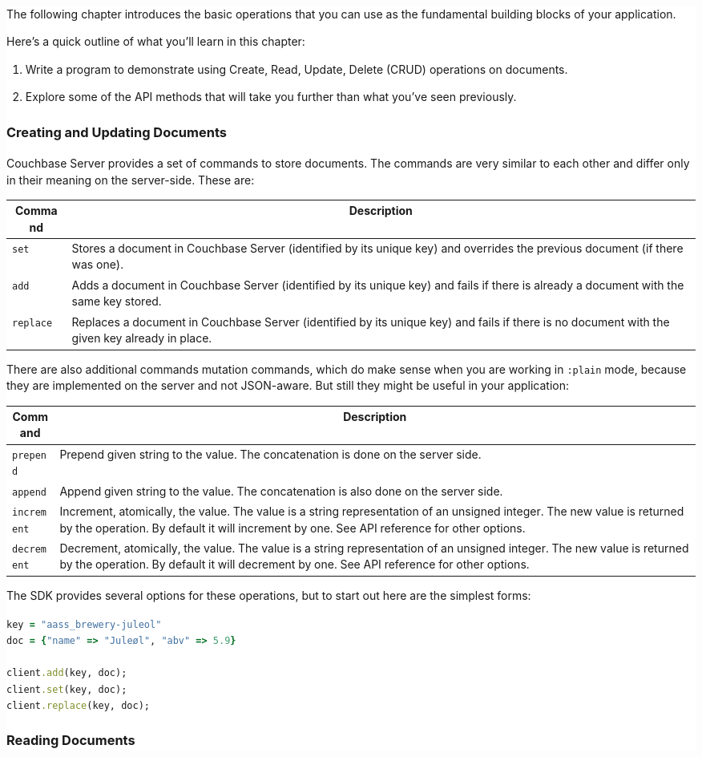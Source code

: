 The following chapter introduces the basic operations that you can use as the
fundamental building blocks of your application.

Here’s a quick outline of what you’ll learn in this chapter:

 1. Write a program to demonstrate using Create, Read, Update, Delete (CRUD)
    operations on documents.

 1. Explore some of the API methods that will take you further than what you’ve seen
    previously.

<a id="creating_and_updating_documents"></a>

### Creating and Updating Documents

Couchbase Server provides a set of commands to store documents. The commands are
very similar to each other and differ only in their meaning on the server-side.
These are:

|Command | Description|
| ------	| ------	|
|`set` | Stores a document in Couchbase Server (identified by its unique key) and overrides the previous document (if there was one).|
|`add` | Adds a document in Couchbase Server (identified by its unique key) and fails if there is already a document with the same key stored.|
|`replace` | Replaces a document in Couchbase Server (identified by its unique key) and fails if there is no document with the given key already in place.|

There are also additional commands mutation commands, which do make sense when
you are working in `:plain` mode, because they are implemented on the server and
not JSON-aware. But still they might be useful in your application:

|Command | Description|
| ------	| ------	|
|`prepend`   | Prepend given string to the value. The concatenation is done on the server side.
|`append`    | Append given string to the value. The concatenation is also done on the server side.
|`increment` | Increment, atomically, the value. The value is a string representation of an unsigned integer. The new value is returned by the operation. By default it will increment by one. See API reference for other options.
|`decrement` | Decrement, atomically, the value. The value is a string representation of an unsigned integer. The new value is returned by the operation. By default it will decrement by one. See API reference for other options.

The SDK provides several options for these operations, but to start out here are
the simplest forms:


```ruby
key = "aass_brewery-juleol"
doc = {"name" => "Juleøl", "abv" => 5.9}

client.add(key, doc);
client.set(key, doc);
client.replace(key, doc);
```

<a id="reading_documents"></a>

### Reading Documents
